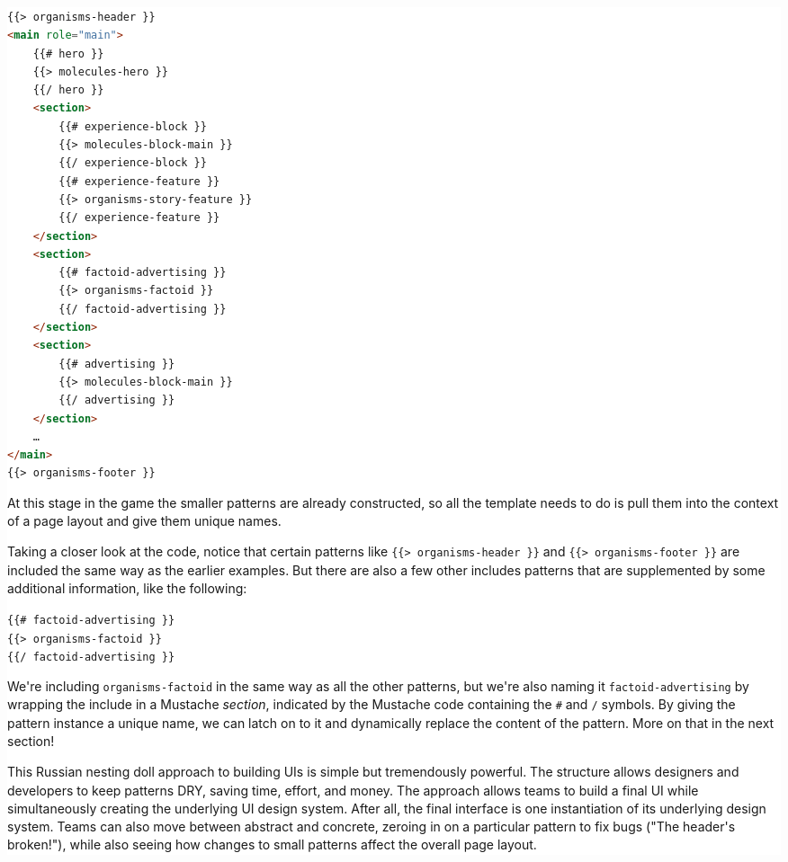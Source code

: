``` html
{{> organisms-header }}
<main role="main">
    {{# hero }}
    {{> molecules-hero }}
    {{/ hero }}
    <section>
        {{# experience-block }}
        {{> molecules-block-main }}
        {{/ experience-block }}
        {{# experience-feature }}
        {{> organisms-story-feature }}
        {{/ experience-feature }}
    </section>
    <section>
        {{# factoid-advertising }}
        {{> organisms-factoid }}
        {{/ factoid-advertising }}
    </section>
    <section>
        {{# advertising }}
        {{> molecules-block-main }}
        {{/ advertising }}
    </section>
    …
</main>
{{> organisms-footer }}

```

At this stage in the game the smaller patterns are already constructed, so all the template needs to do is pull them into the context of a page layout and give them unique names.

Taking a closer look at the code, notice that certain patterns like `{{> organisms-header }}` and `{{> organisms-footer }}` are included the same way as the earlier examples. But there are also a few other includes patterns that are supplemented by some additional information, like the following:

``` html
{{# factoid-advertising }}
{{> organisms-factoid }}
{{/ factoid-advertising }}

```

We're including `organisms-factoid` in the same way as all the other patterns, but we're also naming it `factoid-advertising` by wrapping the include in a Mustache _section_, indicated by the Mustache code containing the `#` and `/` symbols. By giving the pattern instance a unique name, we can latch on to it and dynamically replace the content of the pattern. More on that in the next section!

This Russian nesting doll approach to building UIs is simple but tremendously powerful. The structure allows designers and developers to keep patterns DRY, saving time, effort, and money. The approach allows teams to build a final UI while simultaneously creating the underlying UI design system. After all, the final interface is one instantiation of its underlying design system. Teams can also move between abstract and concrete, zeroing in on a particular pattern to fix bugs ("The header's broken!"), while also seeing how changes to small patterns affect the overall page layout.
